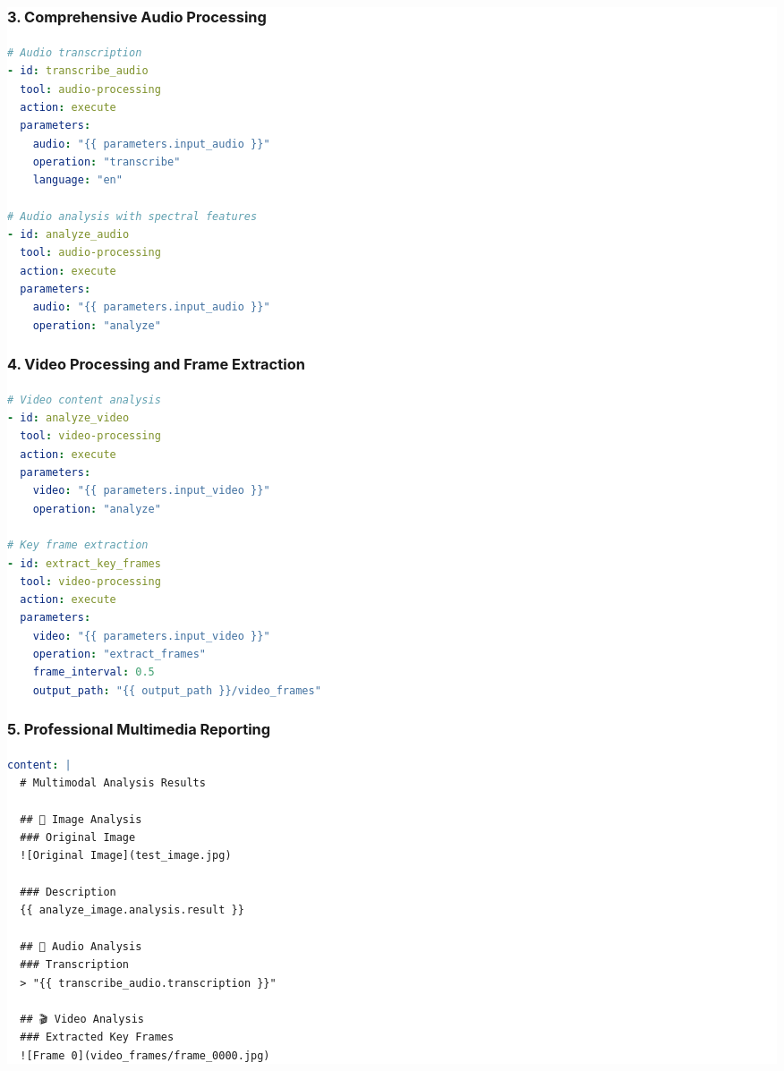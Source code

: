 ### 3. Comprehensive Audio Processing
```yaml
# Audio transcription
- id: transcribe_audio
  tool: audio-processing
  action: execute
  parameters:
    audio: "{{ parameters.input_audio }}"
    operation: "transcribe"
    language: "en"

# Audio analysis with spectral features
- id: analyze_audio
  tool: audio-processing
  action: execute
  parameters:
    audio: "{{ parameters.input_audio }}"
    operation: "analyze"
```

### 4. Video Processing and Frame Extraction
```yaml
# Video content analysis
- id: analyze_video
  tool: video-processing
  action: execute
  parameters:
    video: "{{ parameters.input_video }}"
    operation: "analyze"

# Key frame extraction
- id: extract_key_frames
  tool: video-processing
  action: execute
  parameters:
    video: "{{ parameters.input_video }}"
    operation: "extract_frames"
    frame_interval: 0.5
    output_path: "{{ output_path }}/video_frames"
```

### 5. Professional Multimedia Reporting
```yaml
content: |
  # Multimodal Analysis Results
  
  ## 📸 Image Analysis
  ### Original Image
  ![Original Image](test_image.jpg)
  
  ### Description
  {{ analyze_image.analysis.result }}
  
  ## 🎵 Audio Analysis
  ### Transcription
  > "{{ transcribe_audio.transcription }}"
  
  ## 🎬 Video Analysis
  ### Extracted Key Frames
  ![Frame 0](video_frames/frame_0000.jpg)
```
